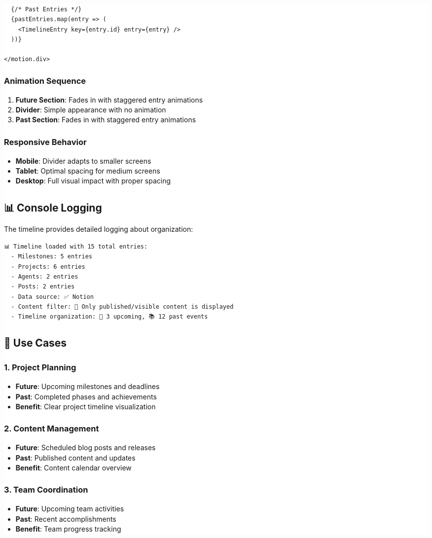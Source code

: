```tsx
  {/* Past Entries */}
  {pastEntries.map(entry => (
    <TimelineEntry key={entry.id} entry={entry} />
  ))}
  
</motion.div>
```

### Animation Sequence
1. **Future Section**: Fades in with staggered entry animations
2. **Divider**: Simple appearance with no animation
3. **Past Section**: Fades in with staggered entry animations

### Responsive Behavior
- **Mobile**: Divider adapts to smaller screens
- **Tablet**: Optimal spacing for medium screens
- **Desktop**: Full visual impact with proper spacing

## 📊 Console Logging

The timeline provides detailed logging about organization:

```
📊 Timeline loaded with 15 total entries:
  - Milestones: 5 entries
  - Projects: 6 entries
  - Agents: 2 entries
  - Posts: 2 entries
  - Data source: ✅ Notion
  - Content filter: 📝 Only published/visible content is displayed
  - Timeline organization: 🚀 3 upcoming, 📚 12 past events
```

## 🎯 Use Cases

### 1. **Project Planning**
- **Future**: Upcoming milestones and deadlines
- **Past**: Completed phases and achievements
- **Benefit**: Clear project timeline visualization

### 2. **Content Management**
- **Future**: Scheduled blog posts and releases
- **Past**: Published content and updates
- **Benefit**: Content calendar overview

### 3. **Team Coordination**
- **Future**: Upcoming team activities
- **Past**: Recent accomplishments
- **Benefit**: Team progress tracking
